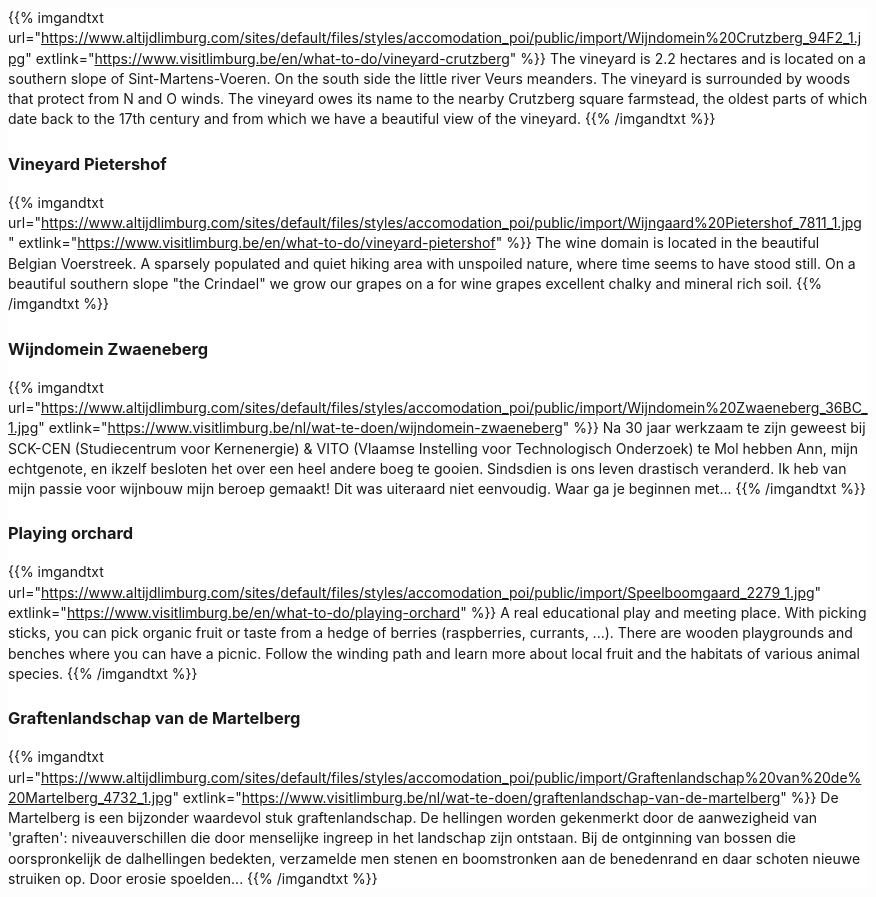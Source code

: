 {{% imgandtxt url="https://www.altijdlimburg.com/sites/default/files/styles/accomodation_poi/public/import/Wijndomein%20Crutzberg_94F2_1.jpg" extlink="https://www.visitlimburg.be/en/what-to-do/vineyard-crutzberg" %}}
The vineyard is 2.2 hectares and is located on a southern slope of Sint-Martens-Voeren. On the south side the little river Veurs meanders. The vineyard is surrounded by woods that protect from N and O winds. The vineyard owes its name to the nearby Crutzberg square farmstead, the oldest parts of which date back to the 17th century and from which we have a beautiful view of the vineyard.
{{% /imgandtxt %}}

### Vineyard Pietershof

{{% imgandtxt url="https://www.altijdlimburg.com/sites/default/files/styles/accomodation_poi/public/import/Wijngaard%20Pietershof_7811_1.jpg" extlink="https://www.visitlimburg.be/en/what-to-do/vineyard-pietershof" %}}
The wine domain is located in the beautiful Belgian Voerstreek. A sparsely populated and quiet hiking area with unspoiled nature, where time seems to have stood still. On a beautiful southern slope "the Crindael" we grow our grapes on a for wine grapes excellent chalky and mineral rich soil.
{{% /imgandtxt %}}

### Wijndomein Zwaeneberg

{{% imgandtxt url="https://www.altijdlimburg.com/sites/default/files/styles/accomodation_poi/public/import/Wijndomein%20Zwaeneberg_36BC_1.jpg" extlink="https://www.visitlimburg.be/nl/wat-te-doen/wijndomein-zwaeneberg" %}}
Na 30 jaar werkzaam te zijn geweest bij SCK-CEN (Studiecentrum voor Kernenergie) & VITO (Vlaamse Instelling voor Technologisch Onderzoek) te Mol hebben Ann, mijn echtgenote, en ikzelf besloten het over een heel andere boeg te gooien. Sindsdien is ons leven drastisch veranderd. Ik heb van mijn passie voor wijnbouw mijn beroep gemaakt! Dit was uiteraard niet eenvoudig. Waar ga je beginnen met...
{{% /imgandtxt %}}

### Playing orchard

{{% imgandtxt url="https://www.altijdlimburg.com/sites/default/files/styles/accomodation_poi/public/import/Speelboomgaard_2279_1.jpg" extlink="https://www.visitlimburg.be/en/what-to-do/playing-orchard" %}}
A real educational play and meeting place. With picking sticks, you can pick organic fruit or taste from a hedge of berries (raspberries, currants, ...). There are wooden playgrounds and benches where you can have a picnic. Follow the winding path and learn more about local fruit and the habitats of various animal species.
{{% /imgandtxt %}}

### Graftenlandschap van de Martelberg

{{% imgandtxt url="https://www.altijdlimburg.com/sites/default/files/styles/accomodation_poi/public/import/Graftenlandschap%20van%20de%20Martelberg_4732_1.jpg" extlink="https://www.visitlimburg.be/nl/wat-te-doen/graftenlandschap-van-de-martelberg" %}}
De Martelberg is een bijzonder waardevol stuk graftenlandschap. De hellingen worden gekenmerkt door de aanwezigheid van 'graften': niveauverschillen die door menselijke ingreep in het landschap zijn ontstaan. Bij de ontginning van bossen die oorspronkelijk de dalhellingen bedekten, verzamelde men stenen en boomstronken aan de benedenrand en daar schoten nieuwe struiken op. Door erosie spoelden...
{{% /imgandtxt %}}
